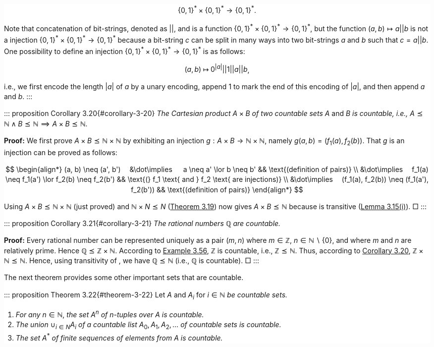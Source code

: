 <center>

$\{0,1\}^{*}\times\{0,1\}^{*}\rightarrow\{0,1\}^{*}$.
</center>

Note that concatenation of bit-strings, denoted as $||$, and is a function $\{0, 1\}^* × \{0, 1\}^* → \{0, 1\}^*$, but the function $(a, b) \mapsto a||b$ is not a injection $\{0, 1\}^* × \{0, 1\}^* → \{0, 1\}^*$ because a bit-string $c$ can be split in many ways into two bit-strings $a$ and $b$ such that $c = a||b$. One possibility to define an injection $\{0, 1\}^* × \{0, 1\}^* → \{0, 1\}^*$ is as follows:

<center>

$(a,b)\;\mapsto\;0^{|a|}||1||a||b$,
</center>

i.e., we first encode the length $|a|$ of $a$ by a unary encoding, append $1$ to mark the end of this encoding of $|a|$, and then append $a$ and $b$.
:::

::: proposition Corollary 3.20{#corollary-3-20}
*The Cartesian product* $A× B$ *of two countable sets* $A$ and $B$ *is countable, i.e.,* $A ⪯ ℕ ∧ B ⪯ ℕ \implies A × B ⪯ ℕ$.

**Proof:** We first prove $A×B ⪯ ℕ×ℕ$ by exhibiting an injection $g : A×B → ℕ×ℕ$, namely $g(a, b) = (f_1(a), f_2(b))$. That $g$ is an injection can be proved as follows:

$$
\begin{align*}
(a, b) \neq (a', b') 
&\dot\implies   a \neq a' \lor b \neq b' && \text{(definition of pairs)} \\
&\dot\implies  f_1(a) \neq f_1(a') \lor f_2(b) \neq f_2(b') && \text{(} f_1 \text{ and } f_2 \text{ are injections)} \\
&\dot\implies  (f_1(a), f_2(b)) \neq (f_1(a'), f_2(b')) && \text{(definition of pairs)}
\end{align*}
$$

Using $A × B ⪯ ℕ × ℕ$ (just proved) and $ℕ × N ⪯ N$ ([Theorem 3.19](#theorem-3-19)) now gives $A × B ⪯ ℕ$ because is transitive ([Lemma 3.15(i)](#lemma-3-15)). <span class=right>$\Box$</span>
:::

::: proposition Corollary 3.21{#corollary-3-21}
*The rational numbers* $ℚ$ *are countable.*

**Proof:** Every rational number can be represented uniquely as a pair $(m, n)$ where $m ∈ ℤ$, $n ∈ ℕ \backslash \{0\}$, and where $m$ and $n$ are relatively prime. Hence $ℚ ⪯ ℤ × ℕ$. According to [Example 3.56](#example-3-56), $ℤ$ is countable, i.e., $ℤ ⪯ ℕ$. Thus, according to [Corollary 3.20](#corollary-3-20), $ℤ × ℕ ⪯ ℕ$. Hence, using transitivity of , we have $ℚ ⪯ ℕ$ (i.e., $ℚ$ is countable). <span class=right>$\Box$</span>
:::

The next theorem provides some other important sets that are countable.

::: proposition Theorem 3.22{#theorem-3-22}
Let $A$ and $A_i$ for $i ∈ ℕ$ *be countable sets.*
1. *For any* $n ∈ ℕ$, *the set* $A^n$ *of $n$-tuples over* $A$ *is countable.*
2. *The union* $∪_{i∈N}A_i$ *of a countable list* $A_0, A_1, A_2, …$ *of countable sets is countable.*
3. *The set* $A^*$ *of finite sequences of elements from* $A$ *is countable.*
